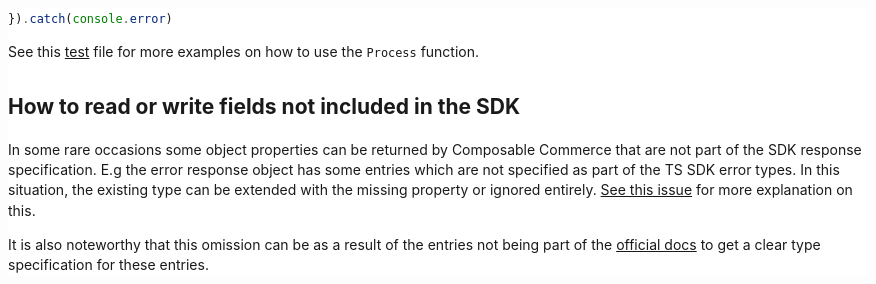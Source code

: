 ```ts
}).catch(console.error)

```

See this [test](https://github.com/commercetools/commercetools-sdk-typescript/blob/bc1c7d7fca1a4820947a7003440586d36777acfa/packages/sdk-client/test/client.test/sdk-client.test.ts) file for more examples on how to use the `Process` function.

## How to read or write fields not included in the SDK

In some rare occasions some object properties can be returned by Composable Commerce that are not part of the SDK response specification. E.g the error response object has some entries which are not specified as part of the TS SDK error types. In this situation, the existing type can be extended with the missing property or ignored entirely. [See this issue](https://github.com/commercetools/commercetools-sdk-typescript/issues/247#issuecomment-1103705075) for more explanation on this.

It is also noteworthy that this omission can be as a result of the entries not being part of the [official docs](https://docs.commercetools.com/api/errors) to get a clear type specification for these entries.
